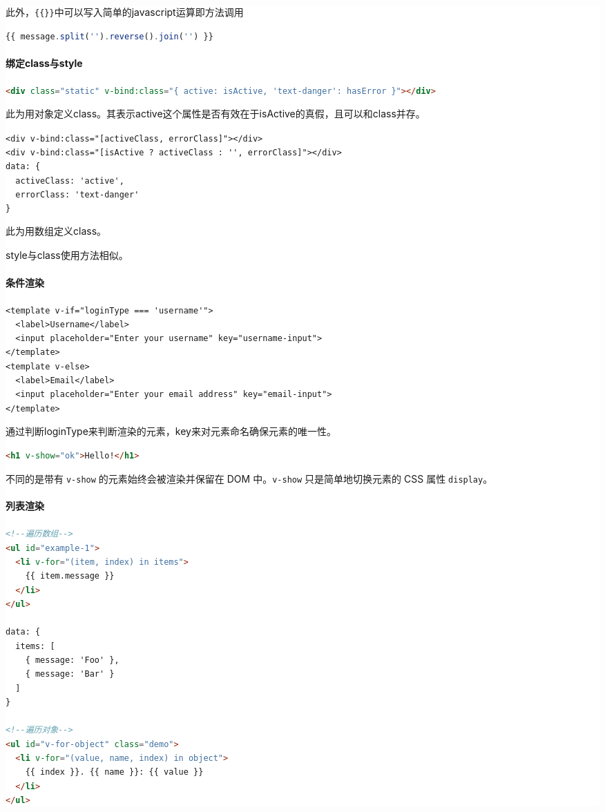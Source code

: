 此外，`{{}}`中可以写入简单的javascript运算即方法调用

```javascript
{{ message.split('').reverse().join('') }}
```

#### 绑定class与style

```html
<div class="static" v-bind:class="{ active: isActive, 'text-danger': hasError }"></div>
```

此为用对象定义class。其表示active这个属性是否有效在于isActive的真假，且可以和class并存。

```vue
<div v-bind:class="[activeClass, errorClass]"></div>
<div v-bind:class="[isActive ? activeClass : '', errorClass]"></div>
data: {
  activeClass: 'active',
  errorClass: 'text-danger'
}
```

此为用数组定义class。

style与class使用方法相似。

#### 条件渲染

```vue
<template v-if="loginType === 'username'">
  <label>Username</label>
  <input placeholder="Enter your username" key="username-input">
</template>
<template v-else>
  <label>Email</label>
  <input placeholder="Enter your email address" key="email-input">
</template>
```

通过判断loginType来判断渲染的元素，key来对元素命名确保元素的唯一性。

```html
<h1 v-show="ok">Hello!</h1>
```

 不同的是带有 `v-show` 的元素始终会被渲染并保留在 DOM 中。`v-show` 只是简单地切换元素的 CSS 属性 `display`。 

#### 列表渲染

```html
<!--遍历数组-->
<ul id="example-1">
  <li v-for="(item, index) in items">
    {{ item.message }}
  </li>
</ul>

data: {
  items: [
    { message: 'Foo' },
    { message: 'Bar' }
  ]
}

<!--遍历对象-->
<ul id="v-for-object" class="demo">
  <li v-for="(value, name, index) in object">
    {{ index }}. {{ name }}: {{ value }}
  </li>
</ul>
```